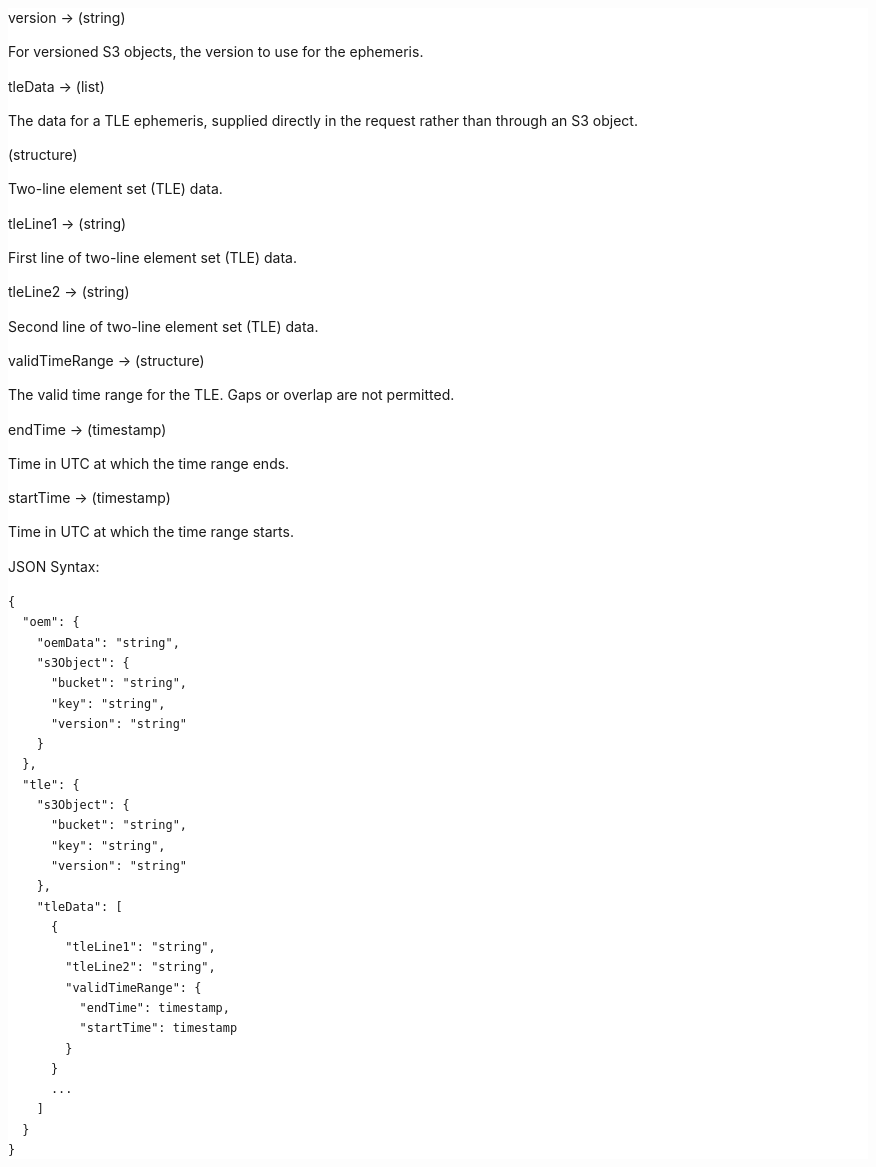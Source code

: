 version -> (string)

For versioned S3 objects, the version to use for the ephemeris.

tleData -> (list)

The data for a TLE ephemeris, supplied directly in the request rather than through an S3 object.

(structure)

Two-line element set (TLE) data.

tleLine1 -> (string)

First line of two-line element set (TLE) data.

tleLine2 -> (string)

Second line of two-line element set (TLE) data.

validTimeRange -> (structure)

The valid time range for the TLE. Gaps or overlap are not permitted.

endTime -> (timestamp)

Time in UTC at which the time range ends.

startTime -> (timestamp)

Time in UTC at which the time range starts.

JSON Syntax:

```
{
  "oem": {
    "oemData": "string",
    "s3Object": {
      "bucket": "string",
      "key": "string",
      "version": "string"
    }
  },
  "tle": {
    "s3Object": {
      "bucket": "string",
      "key": "string",
      "version": "string"
    },
    "tleData": [
      {
        "tleLine1": "string",
        "tleLine2": "string",
        "validTimeRange": {
          "endTime": timestamp,
          "startTime": timestamp
        }
      }
      ...
    ]
  }
}
```
